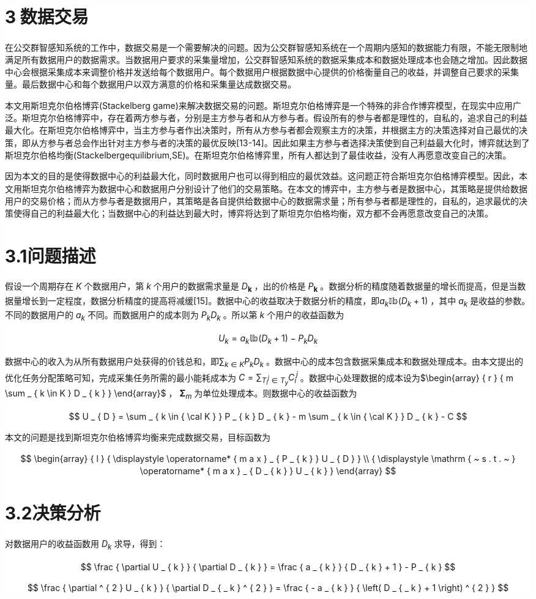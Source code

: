 # 3 数据交易

在公交群智感知系统的工作中，数据交易是一个需要解决的问题。因为公交群智感知系统在一个周期内感知的数据能力有限，不能无限制地满足所有数据用户的数据需求。当数据用户要求的采集量增加，公交群智感知系统的数据采集成本和数据处理成本也会随之增加。因此数据中心会根据采集成本来调整价格并发送给每个数据用户。每个数据用户根据数据中心提供的价格衡量自己的收益，并调整自己要求的采集量。最后数据中心和每个数据用户以双方满意的价格和采集量达成数据交易。

本文用斯坦克尔伯格博弈(Stackelberg game)来解决数据交易的问题。斯坦克尔伯格博弈是一个特殊的非合作博弈模型，在现实中应用广泛。斯坦克尔伯格博弈中，存在着两方参与者，分别是主方参与者和从方参与者。假设所有的参与者都是理性的，自私的，追求自己的利益最大化。在斯坦克尔伯格博弈中，当主方参与者作出决策时，所有从方参与者都会观察主方的决策，并根据主方的决策选择对自己最优的决策，即从方参与者总会作出针对主方参与者的决策的最优反映[13-14]。因此如果主方参与者选择决策使到自己利益最大化时，博弈就达到了斯坦克尔伯格均衡(Stackelbergequilibrium,SE)。在斯坦克尔伯格博弈里，所有人都达到了最佳收益，没有人再愿意改变自己的决策。

因为本文的目的是使得数据中心的利益最大化，同时数据用户也可以得到相应的最优效益。这问题正符合斯坦克尔伯格博弈模型。因此，本文用斯坦克尔伯格博弈为数据中心和数据用户分别设计了他们的交易策略。在本文的博弈中，主方参与者是数据中心，其策略是提供给数据用户的交易价格；而从方参与者是数据用户，其策略是各自提供给数据中心的数据需求量；所有参与者都是理性的，自私的，追求最优的决策使得自己的利益最大化；当数据中心的利益达到最大时，博弈将达到了斯坦克尔伯格均衡，双方都不会再愿意改变自己的决策。

# 3.1问题描述

假设一个周期存在 $K$ 个数据用户，第 $k$ 个用户的数据需求量是 $D _ { \boldsymbol { k } }$ ，出的价格是 $P _ { \boldsymbol { k } }$ 。数据分析的精度随着数据量的增长而提高，但是当数据量增长到一定程度，数据分析精度的提高将减缓[15]。数据中心的收益取决于数据分析的精度，即$a _ { k } \mathbb { I b } \big ( D _ { k } + 1 \big )$ ，其中 $a _ { \scriptscriptstyle k }$ 是收益的参数。不同的数据用户的 $a _ { \scriptscriptstyle k }$ 不同。而数据用户的成本则为 $P _ { k } D _ { k }$ 。所以第 $k$ 个用户的收益函数为

$$
U _ { k } = a _ { k } \mathbb { l b } ( D _ { k } + 1 ) - P _ { k } D _ { k }
$$

数据中心的收入为从所有数据用户处获得的价钱总和，即$\textstyle \sum _ { k \in K } P _ { k } D _ { k }$ 。数据中心的成本包含数据采集成本和数据处理成本。由本文提出的优化任务分配策略可知，完成采集任务所需的最小能耗成本为 $\textstyle C = \sum _ { { T _ { i } ^ { j } } \in T _ { y } } C _ { i } ^ { j }$ 。数据中心处理数据的成本设为$\begin{array} { r } { m \sum _ { k \in K } D _ { k } } \end{array}$ ， $\mathbf { \Sigma } _ { m }$ 为单位处理成本。则数据中心的收益函数为

$$
U _ { D } = \sum _ { k \in { \cal K } } P _ { k } D _ { k } - m \sum _ { k \in { \cal K } } D _ { k } - C
$$

本文的问题是找到斯坦克尔伯格博弈均衡来完成数据交易，目标函数为

$$
\begin{array} { l } { \displaystyle \operatorname* { m a x } _ { P _ { k } } U _ { D } } \\ { \displaystyle \mathrm { ~ s . t . ~ } \operatorname* { m a x } _ { D _ { k } } U _ { k } } \end{array}
$$

# 3.2决策分析

对数据用户的收益函数用 $D _ { k }$ 求导，得到：

$$
\frac { \partial U _ { k } } { \partial D _ { k } } = \frac { a _ { k } } { D _ { k } + 1 } - P _ { k }
$$

$$
\frac { \partial ^ { 2 } U _ { k } } { \partial D _ { _ k } ^ { 2 } } = \frac { - a _ { k } } { \left( D _ { _ k } + 1 \right) ^ { 2 } }
$$
